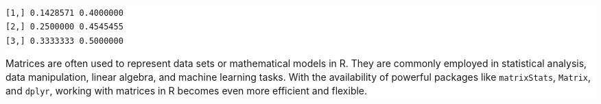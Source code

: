 ```shell
[1,] 0.1428571 0.4000000
[2,] 0.2500000 0.4545455
[3,] 0.3333333 0.5000000
```

Matrices are often used to represent data sets or mathematical models in R. They are commonly employed in statistical analysis, data manipulation, linear algebra, and machine learning tasks. With the availability of powerful packages like `matrixStats`, `Matrix`, and `dplyr`, working with matrices in R becomes even more efficient and flexible.
